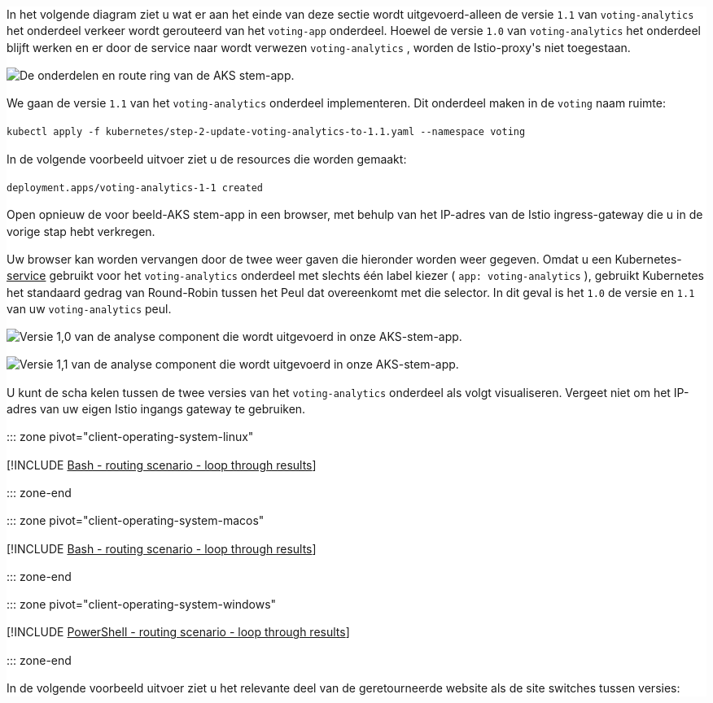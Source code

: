 In het volgende diagram ziet u wat er aan het einde van deze sectie wordt uitgevoerd-alleen de versie `1.1` van `voting-analytics` het onderdeel verkeer wordt gerouteerd van het `voting-app` onderdeel. Hoewel de versie `1.0` van `voting-analytics` het onderdeel blijft werken en er door de service naar wordt verwezen `voting-analytics` , worden de Istio-proxy's niet toegestaan.

![De onderdelen en route ring van de AKS stem-app.](media/servicemesh/istio/scenario-routing-components-02.png)

We gaan de versie `1.1` van het `voting-analytics` onderdeel implementeren. Dit onderdeel maken in de `voting` naam ruimte:

```console
kubectl apply -f kubernetes/step-2-update-voting-analytics-to-1.1.yaml --namespace voting
```

In de volgende voorbeeld uitvoer ziet u de resources die worden gemaakt:

```output
deployment.apps/voting-analytics-1-1 created
```

Open opnieuw de voor beeld-AKS stem-app in een browser, met behulp van het IP-adres van de Istio ingress-gateway die u in de vorige stap hebt verkregen.

Uw browser kan worden vervangen door de twee weer gaven die hieronder worden weer gegeven. Omdat u een Kubernetes- [service][kubernetes-service] gebruikt voor het `voting-analytics` onderdeel met slechts één label kiezer ( `app: voting-analytics` ), gebruikt Kubernetes het standaard gedrag van Round-Robin tussen het Peul dat overeenkomt met die selector. In dit geval is het `1.0` de versie en `1.1` van uw `voting-analytics` peul.

![Versie 1,0 van de analyse component die wordt uitgevoerd in onze AKS-stem-app.](media/servicemesh/istio/scenario-routing-deploy-app-01.png)

![Versie 1,1 van de analyse component die wordt uitgevoerd in onze AKS-stem-app.](media/servicemesh/istio/scenario-routing-update-app-01.png)

U kunt de scha kelen tussen de twee versies van het `voting-analytics` onderdeel als volgt visualiseren. Vergeet niet om het IP-adres van uw eigen Istio ingangs gateway te gebruiken.

::: zone pivot="client-operating-system-linux"

[!INCLUDE [Bash - routing scenario - loop through results](includes/servicemesh/istio/scenario-routing-loop-results-bash.md)]

::: zone-end

::: zone pivot="client-operating-system-macos"

[!INCLUDE [Bash - routing scenario - loop through results](includes/servicemesh/istio/scenario-routing-loop-results-bash.md)]

::: zone-end

::: zone pivot="client-operating-system-windows"

[!INCLUDE [PowerShell - routing scenario - loop through results](includes/servicemesh/istio/scenario-routing-loop-results-powershell.md)]

::: zone-end

In de volgende voorbeeld uitvoer ziet u het relevante deel van de geretourneerde website als de site switches tussen versies:


[github-azure-sample]: https://github.com/Azure-Samples/aks-voting-app
[istio-github]: https://github.com/istio/istio
[istio]: https://istio.io
[istio-docs-concepts]: https://istio.io/docs/concepts/what-is-istio/
[istio-requirements-pods-and-services]: https://istio.io/docs/setup/kubernetes/prepare/requirements/
[istio-reference-gateway]: https://istio.io/docs/reference/config/networking/v1alpha3/gateway/
[istio-reference-policy]: https://istio.io/docs/reference/config/istio.mesh.v1alpha1/#AuthenticationPolicy
[istio-reference-virtualservice]: https://istio.io/docs/reference/config/networking/v1alpha3/virtual-service/
[istio-reference-destinationrule]: https://istio.io/docs/reference/config/networking/v1alpha3/destination-rule/
[istio-bookinfo-example]: https://istio.io/docs/examples/bookinfo/
[istioctl-authn-tls-check]: https://istio.io/docs/reference/commands/istioctl/#istioctl-authn-tls-check
[kubernetes-service]: https://kubernetes.io/docs/concepts/services-networking/service/
[kubectl-get]: https://kubernetes.io/docs/reference/generated/kubectl/kubectl-commands#get
[kubectl-describe]: https://kubernetes.io/docs/reference/generated/kubectl/kubectl-commands#describe
[aks-quickstart]: ./kubernetes-walkthrough.md
[istio-install]: ./servicemesh-istio-install.md